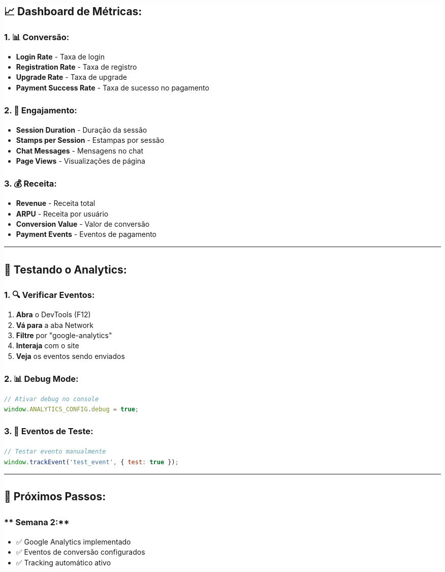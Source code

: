 
## 📈 **Dashboard de Métricas:**

### **1. 📊 Conversão:**
- **Login Rate** - Taxa de login
- **Registration Rate** - Taxa de registro
- **Upgrade Rate** - Taxa de upgrade
- **Payment Success Rate** - Taxa de sucesso no pagamento

### **2. 🎯 Engajamento:**
- **Session Duration** - Duração da sessão
- **Stamps per Session** - Estampas por sessão
- **Chat Messages** - Mensagens no chat
- **Page Views** - Visualizações de página

### **3. 💰 Receita:**
- **Revenue** - Receita total
- **ARPU** - Receita por usuário
- **Conversion Value** - Valor de conversão
- **Payment Events** - Eventos de pagamento

---

## 🧪 **Testando o Analytics:**

### **1. 🔍 Verificar Eventos:**
1. **Abra** o DevTools (F12)
2. **Vá para** a aba Network
3. **Filtre** por "google-analytics"
4. **Interaja** com o site
5. **Veja** os eventos sendo enviados

### **2. 📊 Debug Mode:**
```javascript
// Ativar debug no console
window.ANALYTICS_CONFIG.debug = true;
```

### **3. 🎯 Eventos de Teste:**
```javascript
// Testar evento manualmente
window.trackEvent('test_event', { test: true });
```

---

## 🚀 **Próximos Passos:**

### ** Semana 2:**
- ✅ Google Analytics implementado
- ✅ Eventos de conversão configurados
- ✅ Tracking automático ativo
